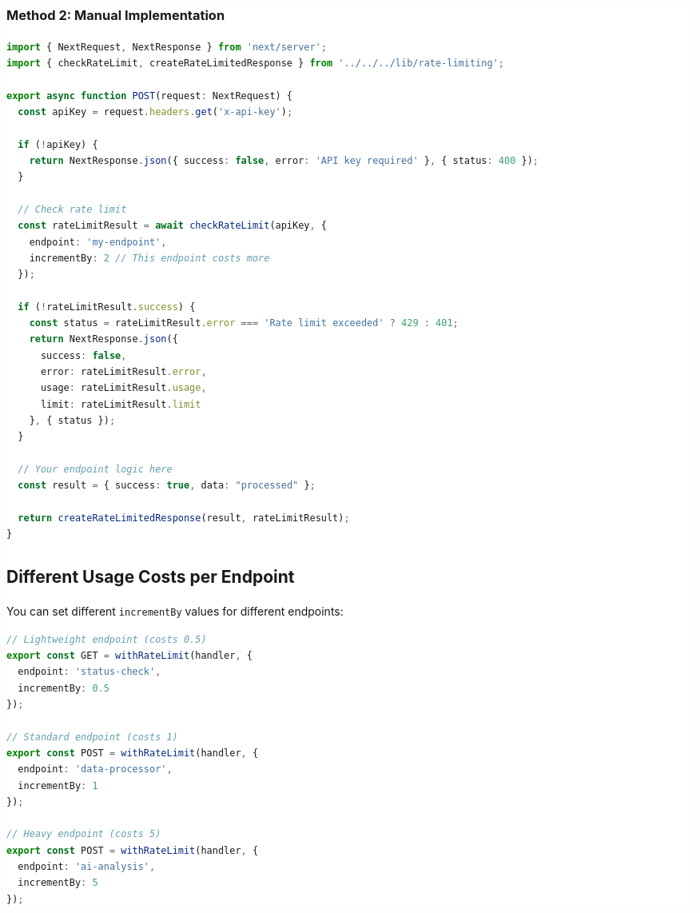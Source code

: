 ### Method 2: Manual Implementation

```typescript
import { NextRequest, NextResponse } from 'next/server';
import { checkRateLimit, createRateLimitedResponse } from '../../../lib/rate-limiting';

export async function POST(request: NextRequest) {
  const apiKey = request.headers.get('x-api-key');
  
  if (!apiKey) {
    return NextResponse.json({ success: false, error: 'API key required' }, { status: 400 });
  }

  // Check rate limit
  const rateLimitResult = await checkRateLimit(apiKey, {
    endpoint: 'my-endpoint',
    incrementBy: 2 // This endpoint costs more
  });

  if (!rateLimitResult.success) {
    const status = rateLimitResult.error === 'Rate limit exceeded' ? 429 : 401;
    return NextResponse.json({
      success: false,
      error: rateLimitResult.error,
      usage: rateLimitResult.usage,
      limit: rateLimitResult.limit
    }, { status });
  }

  // Your endpoint logic here
  const result = { success: true, data: "processed" };
  
  return createRateLimitedResponse(result, rateLimitResult);
}
```

## Different Usage Costs per Endpoint

You can set different `incrementBy` values for different endpoints:

```typescript
// Lightweight endpoint (costs 0.5)
export const GET = withRateLimit(handler, {
  endpoint: 'status-check',
  incrementBy: 0.5
});

// Standard endpoint (costs 1)
export const POST = withRateLimit(handler, {
  endpoint: 'data-processor',
  incrementBy: 1
});

// Heavy endpoint (costs 5)
export const POST = withRateLimit(handler, {
  endpoint: 'ai-analysis',
  incrementBy: 5
});
```
